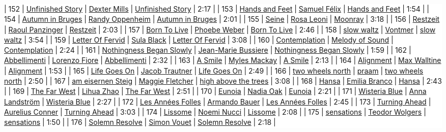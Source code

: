 | 152 | [Unfinished Story](https://open.spotify.com/track/0pdWIu5FMVfPECxtZIV1Py) | [Dexter Mills](https://open.spotify.com/artist/3ChW1Y1eF6w0fq0yvMQnS6) | [Unfinished Story](https://open.spotify.com/album/6L3cz0Uc70mGVYDoEcmCLc) | 2:17 |
| 153 | [Hands and Feet](https://open.spotify.com/track/3SwnQKMO2D0jOUKxaqIHLw) | [Samuel Félix](https://open.spotify.com/artist/4QCrQhj1liuos6rjK3hUBr) | [Hands and Feet](https://open.spotify.com/album/3VLtmQVO6V5bkx17xTKkvO) | 1:54 |
| 154 | [Autumn in Bruges](https://open.spotify.com/track/3AN3EXUyuOu523oKbTXVW9) | [Randy Oppenheim](https://open.spotify.com/artist/6obM7znnjdS04ci0REuXyT) | [Autumn in Bruges](https://open.spotify.com/album/7eaWz9kM3fqzP8hsAlwX2C) | 2:01 |
| 155 | [Seine](https://open.spotify.com/track/2y1o99gVURVZkmIyahWBb5) | [Rosa Leoni](https://open.spotify.com/artist/0TeuxsDOlSehaWDrCgGKNq) | [Moonray](https://open.spotify.com/album/4TsCwNDnZVczYuYG7nAyaC) | 3:18 |
| 156 | [Restzeit](https://open.spotify.com/track/6LTRQ62pQFSr1OmmDYyzVy) | [Raoul Panzinger](https://open.spotify.com/artist/7BIiSEdSySWVsnOOIrohEP) | [Restzeit](https://open.spotify.com/album/6YnTVreiPfr0Ve4LlJkv3Z) | 2:03 |
| 157 | [Born To Live](https://open.spotify.com/track/1C0RA3kpeaa5NOstlwzPCQ) | [Phoebe Weber](https://open.spotify.com/artist/2WgYyclJDRvXJaeSw1N0O4) | [Born To Live](https://open.spotify.com/album/0MLSAK0yRUh7ptFnYAsEnI) | 2:46 |
| 158 | [slow waltz](https://open.spotify.com/track/1BKUdbyhGPpzazD1H5L6iB) | [Vontmer](https://open.spotify.com/artist/14ztiaafrJJeTVbwdzekgI) | [slow waltz](https://open.spotify.com/album/1FaJk07lRQS1bKuYA1W4q8) | 3:54 |
| 159 | [Letter Of Fervid](https://open.spotify.com/track/6Zn3YUW28L4M2Smxz7tyIB) | [Sula Black](https://open.spotify.com/artist/2uzZ9S1yshc7xkAzbga5X0) | [Letter Of Fervid](https://open.spotify.com/album/7erSjN1YTxq2JTs8w90lGg) | 3:08 |
| 160 | [Contemplation](https://open.spotify.com/track/1CzzOIi8GHxhzCaovIHYz4) | [Melody of Sound](https://open.spotify.com/artist/1jbj3bUyRhQ8FqU55nERZ4) | [Contemplation](https://open.spotify.com/album/1bjQy5fBUfZI24oR9A7Ttx) | 2:24 |
| 161 | [Nothingness Began Slowly](https://open.spotify.com/track/6QuO9a1qf3bfEJZL1TeCS2) | [Jean\-Marie Bussiere](https://open.spotify.com/artist/1hZuEKockN0pWOxGImbcUF) | [Nothingness Began Slowly](https://open.spotify.com/album/35HuYT7YxzpZUeCSOaLzac) | 1:59 |
| 162 | [Abbellimenti](https://open.spotify.com/track/6CJRpyYTWrVqVGFbu9rc8r) | [Lorenzo Fiore](https://open.spotify.com/artist/4gKgtmTsn635GvNGL8EXh8) | [Abbellimenti](https://open.spotify.com/album/3vzFG9NkHWpizfwNBIqMx8) | 2:32 |
| 163 | [A Smile](https://open.spotify.com/track/6GuSaslGEKLW4vaJ1VINEH) | [Myles Mackay](https://open.spotify.com/artist/3eQGI9kcs53CVhYJMzOZJE) | [A Smile](https://open.spotify.com/album/3x5FNp8Kfk5bPuFotBdL5b) | 2:13 |
| 164 | [Alignment](https://open.spotify.com/track/3JRA65bOIayOI3nag2qqhI) | [Max Walltine](https://open.spotify.com/artist/1fjExu7rpJivThwzQp5fq5) | [Alignment](https://open.spotify.com/album/2ak75QxRASpMwY9OLj2gSn) | 1:53 |
| 165 | [Life Goes On](https://open.spotify.com/track/2Ndf7eHaRMAdd2d84phJLS) | [Jacob Trautner](https://open.spotify.com/artist/3Ebs2p58ggIPTmK0tCthW9) | [Life Goes On](https://open.spotify.com/album/7JW1NaSKBP7t1o0DroYfoX) | 2:49 |
| 166 | [two wheels north](https://open.spotify.com/track/3lHhDgHyTDL6A9WEss4GY4) | [praam](https://open.spotify.com/artist/6cumWjeQABBu9dCqRV4wOP) | [two wheels north](https://open.spotify.com/album/0jqVQmWlVeyCnRu3zQPxKs) | 2:50 |
| 167 | [am eisernen Steig](https://open.spotify.com/track/6Vy0gvQG1dq7I7yTnNZwiz) | [Maggie Fletcher](https://open.spotify.com/artist/4BAzGcIrYWKK95fYvVaDjI) | [high above the trees](https://open.spotify.com/album/64eS8Jz1rSRTwmHxPufz8P) | 3:08 |
| 168 | [Hansa](https://open.spotify.com/track/71WIo1goJLTt41X5CuxxOd) | [Emilia Branco](https://open.spotify.com/artist/6TjvSnmtFpeJvto4Ihzozz) | [Hansa](https://open.spotify.com/album/1jyTlVuLLPVtmCYGXfBsj7) | 2:43 |
| 169 | [The Far West](https://open.spotify.com/track/3nI7ooi7HA8oRVSgCKvcE7) | [Lihua Zhao](https://open.spotify.com/artist/7dsYrsCwrZat4t33c7RXPe) | [The Far West](https://open.spotify.com/album/1oS03TkuqigN5sPeG4ubKQ) | 2:51 |
| 170 | [Eunoia](https://open.spotify.com/track/2wUWi9sqWy1gKsCkxGYKVT) | [Nadia Oak](https://open.spotify.com/artist/69kmTV1Yq4nmkwlrYSYeMa) | [Eunoia](https://open.spotify.com/album/33zpGuDjZW6Yw8xColjJ35) | 2:21 |
| 171 | [Wisteria Blue](https://open.spotify.com/track/2uDpyb11bwgMOqLQ1ZQ9E9) | [Anna Landström](https://open.spotify.com/artist/6CLuGSdrVoVKbBkuwjNXOw) | [Wisteria Blue](https://open.spotify.com/album/53Dsdz4bBI6oIzsRBNSTh0) | 2:27 |
| 172 | [Les Années Folles](https://open.spotify.com/track/1YAneLq79WDFeKZABB6KcD) | [Armando Bauer](https://open.spotify.com/artist/1pIK8qkorRfrjvr4Idrm9W) | [Les Années Folles](https://open.spotify.com/album/6Gzh3Pk0CPYLhph8FdXVYv) | 2:45 |
| 173 | [Turning Ahead](https://open.spotify.com/track/0IBQM8tB107DZs0YCcXSt0) | [Aurelius Conner](https://open.spotify.com/artist/1UwYRIlQBtCysDN5bbXhlh) | [Turning Ahead](https://open.spotify.com/album/5yHYS76gj6oZNPjhyyZ6AM) | 3:03 |
| 174 | [Lissome](https://open.spotify.com/track/3qU9MnwDlDHcZbhYwQ5i6L) | [Noemi Nucci](https://open.spotify.com/artist/17yiY7Qu0dObFVUA1f0txm) | [Lissome](https://open.spotify.com/album/1vShQpKJIzs2DiKyXUKQ5n) | 2:08 |
| 175 | [sensations](https://open.spotify.com/track/0UaE9GrJ28alAptLY3KjtL) | [Teodor Wolgers](https://open.spotify.com/artist/150sLjaVg4A3g4M0Pvs4Qr) | [sensations](https://open.spotify.com/album/7iolDRYg6Iue8V0g71m4sw) | 1:50 |
| 176 | [Solemn Resolve](https://open.spotify.com/track/1wDBNwgv9WWqJIdZ6bIv8Z) | [Simon Vouet](https://open.spotify.com/artist/4lj4RXgWmv0T5xx561yT1b) | [Solemn Resolve](https://open.spotify.com/album/2AC4nZdkODSXUiQAX8UbIM) | 2:18 |